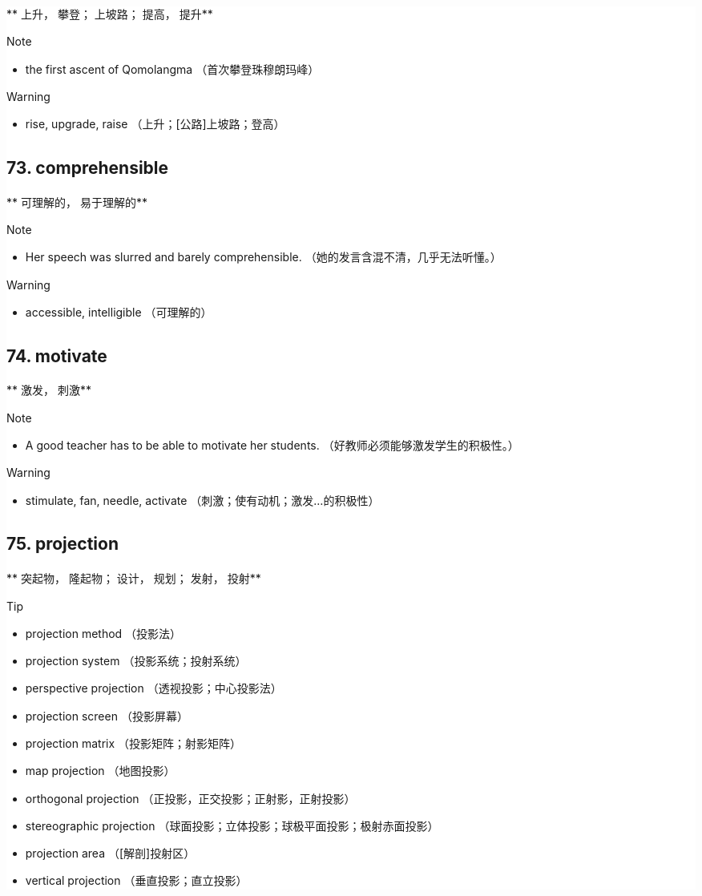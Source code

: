 ** 上升， 攀登； 上坡路； 提高， 提升**

> [!NOTE]
>
> - the first ascent of Qomolangma （首次攀登珠穆朗玛峰）
>

> [!WARNING]
>
> - rise, upgrade, raise （上升；[公路]上坡路；登高）
>

## 73. comprehensible

** 可理解的， 易于理解的**

> [!NOTE]
>
> - Her speech was slurred and barely comprehensible. （她的发言含混不清，几乎无法听懂。）
>

> [!WARNING]
>
> - accessible, intelligible （可理解的）
>

## 74. motivate

** 激发， 刺激**

> [!NOTE]
>
> - A good teacher has to be able to motivate her students. （好教师必须能够激发学生的积极性。）
>

> [!WARNING]
>
> - stimulate, fan, needle, activate （刺激；使有动机；激发…的积极性）
>

## 75. projection

** 突起物， 隆起物； 设计， 规划； 发射， 投射**

> [!TIP]
>
> - projection method （投影法）
>
> - projection system （投影系统；投射系统）
>
> - perspective projection （透视投影；中心投影法）
>
> - projection screen （投影屏幕）
>
> - projection matrix （投影矩阵；射影矩阵）
>
> - map projection （地图投影）
>
> - orthogonal projection （正投影，正交投影；正射影，正射投影）
>
> - stereographic projection （球面投影；立体投影；球极平面投影；极射赤面投影）
>
> - projection area （[解剖]投射区）
>
> - vertical projection （垂直投影；直立投影）
>
